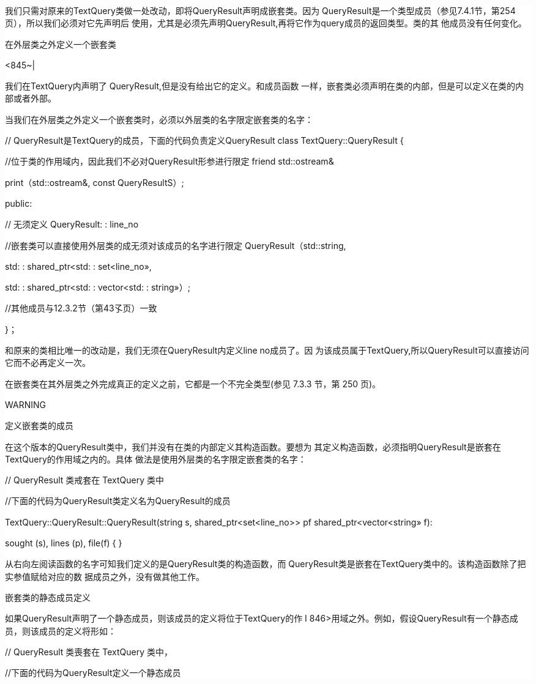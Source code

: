 我们只需对原来的TextQuery类做一处改动，即将QueryResult声明成嵌套类。因为 QueryResult是一个类型成员（参见7.4.1节，第254页），所以我们必须对它先声明后 使用，尤其是必须先声明QueryResult,再将它作为query成员的返回类型。类的其 他成员没有任何变化。

在外层类之外定义一个嵌套类

<845~|



我们在TextQuery内声明了 QueryResult,但是没有给出它的定义。和成员函数 一样，嵌套类必须声明在类的内部，但是可以定义在类的内部或者外部。

当我们在外层类之外定义一个嵌套类时，必须以外层类的名字限定嵌套类的名字：

// QueryResult是TextQuery的成员，下面的代码负责定义QueryResult class TextQuery::QueryResult {

//位于类的作用域内，因此我们不必对QueryResult形参进行限定 friend std::ostream&

print（std::ostream&, const QueryResultS）;

public:

// 无须定义 QueryResult: : line_no

//嵌套类可以直接使用外层类的成无须对该成员的名字进行限定 QueryResult（std::string,

std: : shared_ptr<std: : set<line_no»,

std: : shared_ptr<std: : vector<std: : string»）;

//其他成员与12.3.2节（第43孓页）一致

}；

和原来的类相比唯一的改动是，我们无须在QueryResult内定义line no成员了。因 为该成员属于TextQuery,所以QueryResult可以直接访问它而不必再定义一次。

在嵌套类在其外层类之外完成真正的定义之前，它都是一个不完全类型(参见 7.3.3 节，第 250 页)。



WARNING

定义嵌套类的成员

在这个版本的QueryResult类中，我们并没有在类的内部定义其构造函数。要想为 其定义构造函数，必须指明QueryResult是嵌套在TextQuery的作用域之内的。具体 做法是使用外层类的名字限定嵌套类的名字：

// QueryResult 类戒套在 TextQuery 类中

//下面的代码为QueryResult类定义名为QueryResult的成员

TextQuery::QueryResult::QueryResult(string s, shared_ptr<set<line_no>> pf shared_ptr<vector<string» f):

sought (s), lines (p), file(f)    { }

从右向左阅读函数的名字可知我们定义的是QueryResult类的构造函数，而 QueryResult类是嵌套在TextQuery类中的。该构造函数除了把实参值赋给对应的数 据成员之外，没有做其他工作。

嵌套类的静态成员定义

如果QueryResult声明了一个静态成员，则该成员的定义将位于TextQuery的作 I 846>用域之外。例如，假设QueryResult有一个静态成员，则该成员的定义将形如：

// QueryResult 类喪套在 TextQuery 类中，

//下面的代码为QueryResult定义一个静态成员
